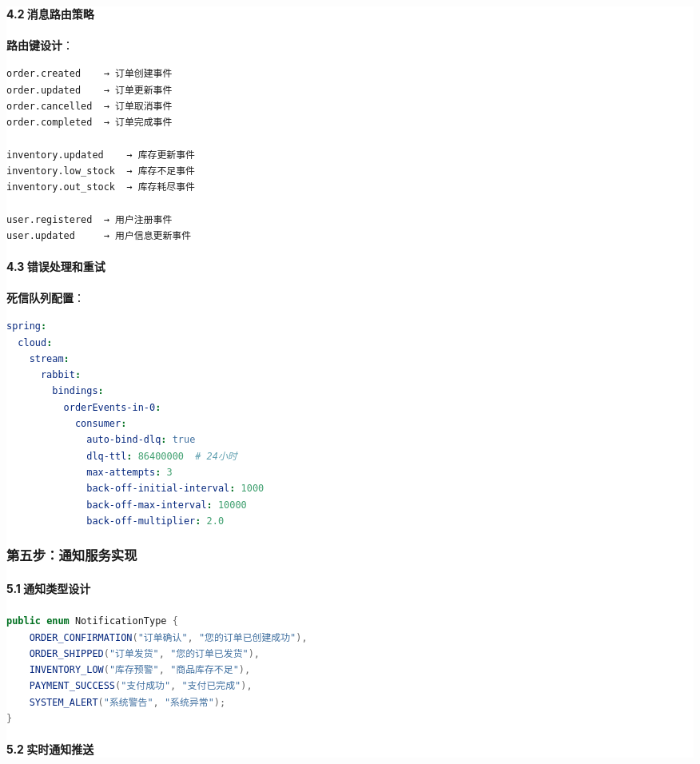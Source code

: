 ```
```

#### 4.2 消息路由策略

**路由键设计**：
```
order.created    → 订单创建事件
order.updated    → 订单更新事件
order.cancelled  → 订单取消事件
order.completed  → 订单完成事件

inventory.updated    → 库存更新事件
inventory.low_stock  → 库存不足事件
inventory.out_stock  → 库存耗尽事件

user.registered  → 用户注册事件
user.updated     → 用户信息更新事件
```

#### 4.3 错误处理和重试

**死信队列配置**：
```yaml
spring:
  cloud:
    stream:
      rabbit:
        bindings:
          orderEvents-in-0:
            consumer:
              auto-bind-dlq: true
              dlq-ttl: 86400000  # 24小时
              max-attempts: 3
              back-off-initial-interval: 1000
              back-off-max-interval: 10000
              back-off-multiplier: 2.0
```

### 第五步：通知服务实现

#### 5.1 通知类型设计

```java
public enum NotificationType {
    ORDER_CONFIRMATION("订单确认", "您的订单已创建成功"),
    ORDER_SHIPPED("订单发货", "您的订单已发货"),
    INVENTORY_LOW("库存预警", "商品库存不足"),
    PAYMENT_SUCCESS("支付成功", "支付已完成"),
    SYSTEM_ALERT("系统警告", "系统异常");
}
```

#### 5.2 实时通知推送
